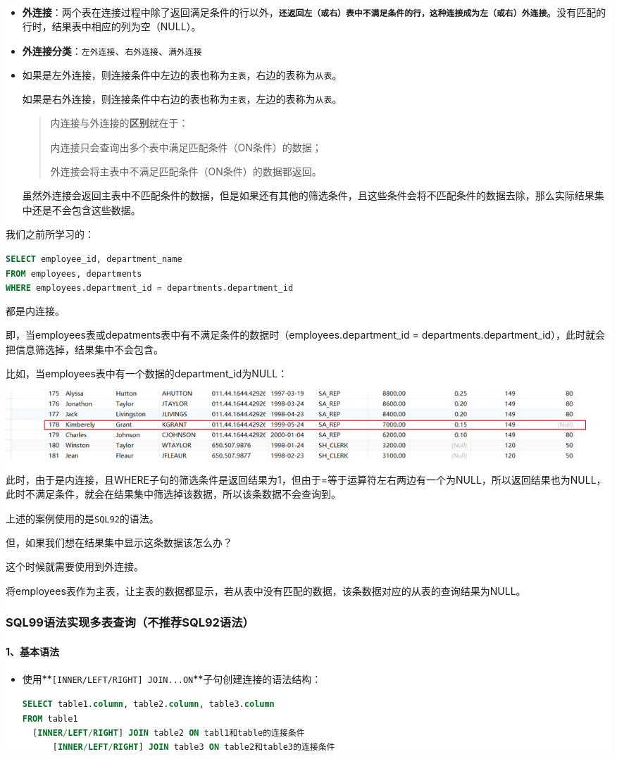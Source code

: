 * **外连接**：两个表在连接过程中除了返回满足条件的行以外，**`还返回左（或右）表中不满足条件的行，这种连接成为左（或右）外连接`**。没有匹配的行时，结果表中相应的列为空（NULL）。

* **外连接分类**：`左外连接`、`右外连接`、`满外连接`

* 如果是左外连接，则连接条件中左边的表也称为`主表`，右边的表称为`从表`。

  如果是右外连接，则连接条件中右边的表也称为`主表`，左边的表称为`从表`。

  > 内连接与外连接的**区别**就在于：
  >
  > 内连接只会查询出多个表中满足匹配条件（ON条件）的数据；
  >
  > 外连接会将主表中不满足匹配条件（ON条件）的数据都返回。

  虽然外连接会返回主表中不匹配条件的数据，但是如果还有其他的筛选条件，且这些条件会将不匹配条件的数据去除，那么实际结果集中还是不会包含这些数据。

我们之前所学习的：

```sql
SELECT employee_id, department_name
FROM employees, departments
WHERE employees.department_id = departments.department_id
```

都是内连接。

即，当employees表或depatments表中有不满足条件的数据时（employees.department_id = departments.department_id），此时就会把信息筛选掉，结果集中不会包含。

比如，当employees表中有一个数据的department_id为NULL：

![image-20240302142923799](.\images\image-20240302142923799.png)

此时，由于是内连接，且WHERE子句的筛选条件是返回结果为1，但由于=等于运算符左右两边有一个为NULL，所以返回结果也为NULL，此时不满足条件，就会在结果集中筛选掉该数据，所以该条数据不会查询到。

上述的案例使用的是`SQL92`的语法。

但，如果我们想在结果集中显示这条数据该怎么办？

这个时候就需要使用到外连接。

将employees表作为主表，让主表的数据都显示，若从表中没有匹配的数据，该条数据对应的从表的查询结果为NULL。



### SQL99语法实现多表查询（不推荐SQL92语法）

#### 1、基本语法

* 使用**`[INNER/LEFT/RIGHT] JOIN...ON`**子句创建连接的语法结构：

  ```sql
  SELECT table1.column, table2.column, table3.column
  FROM table1
  	[INNER/LEFT/RIGHT] JOIN table2 ON tabl1和table的连接条件
  		[INNER/LEFT/RIGHT] JOIN table3 ON table2和table3的连接条件
  ```
